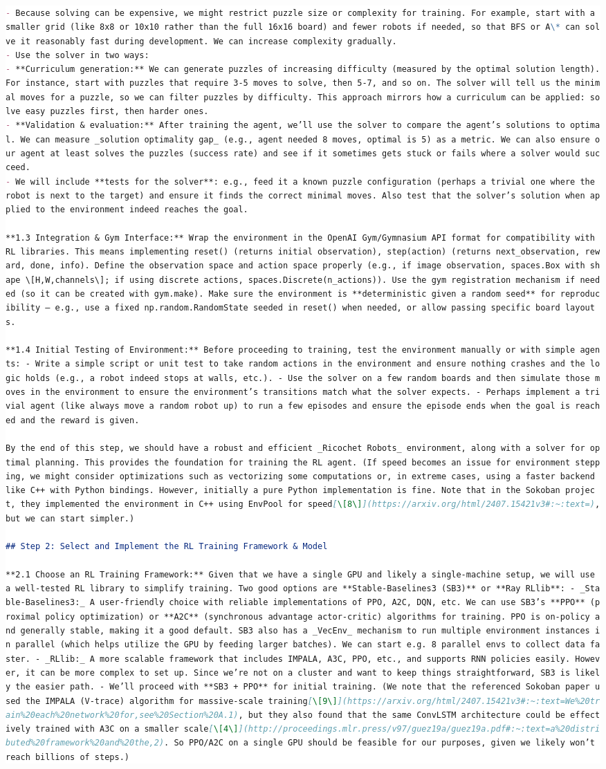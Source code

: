 ```markdown
- Because solving can be expensive, we might restrict puzzle size or complexity for training. For example, start with a smaller grid (like 8x8 or 10x10 rather than the full 16x16 board) and fewer robots if needed, so that BFS or A\* can solve it reasonably fast during development. We can increase complexity gradually.
- Use the solver in two ways:
- **Curriculum generation:** We can generate puzzles of increasing difficulty (measured by the optimal solution length). For instance, start with puzzles that require 3-5 moves to solve, then 5-7, and so on. The solver will tell us the minimal moves for a puzzle, so we can filter puzzles by difficulty. This approach mirrors how a curriculum can be applied: solve easy puzzles first, then harder ones.
- **Validation & evaluation:** After training the agent, we’ll use the solver to compare the agent’s solutions to optimal. We can measure _solution optimality gap_ (e.g., agent needed 8 moves, optimal is 5) as a metric. We can also ensure our agent at least solves the puzzles (success rate) and see if it sometimes gets stuck or fails where a solver would succeed.
- We will include **tests for the solver**: e.g., feed it a known puzzle configuration (perhaps a trivial one where the robot is next to the target) and ensure it finds the correct minimal moves. Also test that the solver’s solution when applied to the environment indeed reaches the goal.

**1.3 Integration & Gym Interface:** Wrap the environment in the OpenAI Gym/Gymnasium API format for compatibility with RL libraries. This means implementing reset() (returns initial observation), step(action) (returns next_observation, reward, done, info). Define the observation space and action space properly (e.g., if image observation, spaces.Box with shape \[H,W,channels\]; if using discrete actions, spaces.Discrete(n_actions)). Use the gym registration mechanism if needed (so it can be created with gym.make). Make sure the environment is **deterministic given a random seed** for reproducibility – e.g., use a fixed np.random.RandomState seeded in reset() when needed, or allow passing specific board layouts.

**1.4 Initial Testing of Environment:** Before proceeding to training, test the environment manually or with simple agents: - Write a simple script or unit test to take random actions in the environment and ensure nothing crashes and the logic holds (e.g., a robot indeed stops at walls, etc.). - Use the solver on a few random boards and then simulate those moves in the environment to ensure the environment’s transitions match what the solver expects. - Perhaps implement a trivial agent (like always move a random robot up) to run a few episodes and ensure the episode ends when the goal is reached and the reward is given.

By the end of this step, we should have a robust and efficient _Ricochet Robots_ environment, along with a solver for optimal planning. This provides the foundation for training the RL agent. (If speed becomes an issue for environment stepping, we might consider optimizations such as vectorizing some computations or, in extreme cases, using a faster backend like C++ with Python bindings. However, initially a pure Python implementation is fine. Note that in the Sokoban project, they implemented the environment in C++ using EnvPool for speed[\[8\]](https://arxiv.org/html/2407.15421v3#:~:text=), but we can start simpler.)

## Step 2: Select and Implement the RL Training Framework & Model

**2.1 Choose an RL Training Framework:** Given that we have a single GPU and likely a single-machine setup, we will use a well-tested RL library to simplify training. Two good options are **Stable-Baselines3 (SB3)** or **Ray RLlib**: - _Stable-Baselines3:_ A user-friendly choice with reliable implementations of PPO, A2C, DQN, etc. We can use SB3’s **PPO** (proximal policy optimization) or **A2C** (synchronous advantage actor-critic) algorithms for training. PPO is on-policy and generally stable, making it a good default. SB3 also has a _VecEnv_ mechanism to run multiple environment instances in parallel (which helps utilize the GPU by feeding larger batches). We can start e.g. 8 parallel envs to collect data faster. - _RLlib:_ A more scalable framework that includes IMPALA, A3C, PPO, etc., and supports RNN policies easily. However, it can be more complex to set up. Since we’re not on a cluster and want to keep things straightforward, SB3 is likely the easier path. - We’ll proceed with **SB3 + PPO** for initial training. (We note that the referenced Sokoban paper used the IMPALA (V-trace) algorithm for massive-scale training[\[9\]](https://arxiv.org/html/2407.15421v3#:~:text=We%20train%20each%20network%20for,see%20Section%20A.1), but they also found that the same ConvLSTM architecture could be effectively trained with A3C on a smaller scale[\[4\]](http://proceedings.mlr.press/v97/guez19a/guez19a.pdf#:~:text=a%20distributed%20framework%20and%20the,2). So PPO/A2C on a single GPU should be feasible for our purposes, given we likely won’t reach billions of steps.)

```